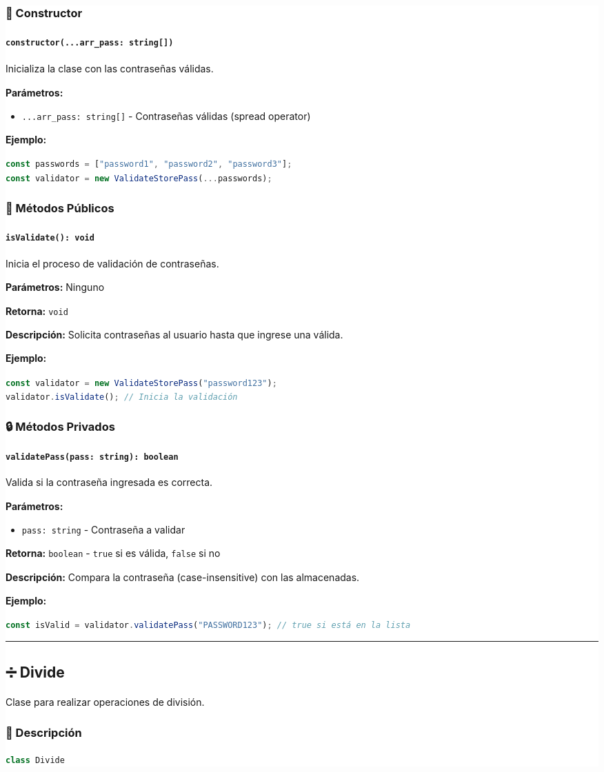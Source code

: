 ### 🎯 Constructor

#### `constructor(...arr_pass: string[])`
Inicializa la clase con las contraseñas válidas.

**Parámetros:**
- `...arr_pass: string[]` - Contraseñas válidas (spread operator)

**Ejemplo:**
```typescript
const passwords = ["password1", "password2", "password3"];
const validator = new ValidateStorePass(...passwords);
```

### 🎯 Métodos Públicos

#### `isValidate(): void`
Inicia el proceso de validación de contraseñas.

**Parámetros:** Ninguno

**Retorna:** `void`

**Descripción:** Solicita contraseñas al usuario hasta que ingrese una válida.

**Ejemplo:**
```typescript
const validator = new ValidateStorePass("password123");
validator.isValidate(); // Inicia la validación
```

### 🔒 Métodos Privados

#### `validatePass(pass: string): boolean`
Valida si la contraseña ingresada es correcta.

**Parámetros:**
- `pass: string` - Contraseña a validar

**Retorna:** `boolean` - `true` si es válida, `false` si no

**Descripción:** Compara la contraseña (case-insensitive) con las almacenadas.

**Ejemplo:**
```typescript
const isValid = validator.validatePass("PASSWORD123"); // true si está en la lista
```

---

## ➗ Divide

Clase para realizar operaciones de división.

### 📝 Descripción
```typescript
class Divide
```

